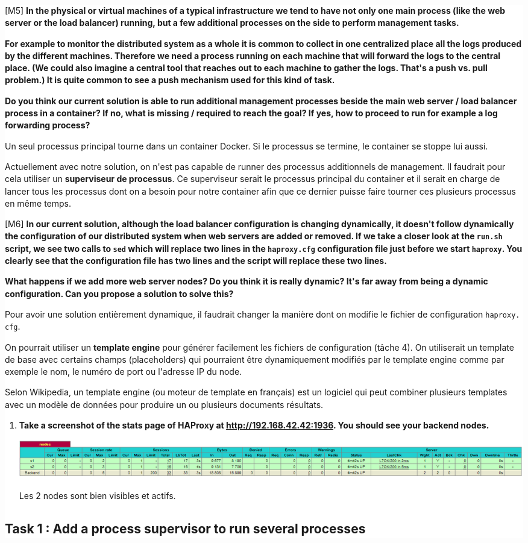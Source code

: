 [M5]	**In the physical or virtual machines of a typical infrastructure we tend to have not only one main process (like the web server or the load balancer) running, but a few additional processes on the side to perform management tasks.**

**For example to monitor the distributed system as a whole it is common to collect in one centralized place all the logs produced by the different machines. Therefore we need a process running on each machine that will forward the logs to the central place. (We could also imagine a central tool that reaches out to each machine to gather the logs. That's a push vs. pull problem.) It is quite common to see a push mechanism used for this kind of task.**

**Do you think our current solution is able to run additional management processes beside the main web server / load balancer process in a container? If no, what is missing / required to reach the goal? If yes, how to proceed to run for example a log forwarding process?**

Un seul processus principal tourne dans un container Docker. Si le processus se termine, le container se stoppe lui aussi.

Actuellement avec notre solution, on n'est pas capable de runner des processus additionnels de management. Il faudrait pour cela utiliser un **superviseur de processus**. Ce superviseur serait le processus principal du container et il serait en charge de lancer tous les processus dont on a besoin pour notre container afin que ce dernier puisse faire tourner ces plusieurs processus en même temps.


[M6]	**In our current solution, although the load balancer configuration is changing dynamically, it doesn't follow dynamically the configuration of our distributed system when web servers are added or removed. If we take a closer look at the `run.sh` script, we see two calls to `sed` which will replace two lines in the `haproxy.cfg` configuration file just before we start `haproxy`. You clearly see that the configuration file has two lines and the script will replace these two lines.**

**What happens if we add more web server nodes? Do you think it is really dynamic? It's far away from being a dynamic configuration. Can you propose a solution to solve this?**

Pour avoir une solution entièrement dynamique, il faudrait changer la manière dont on modifie le fichier de configuration `haproxy.cfg`.

On pourrait utiliser un **template engine** pour générer facilement les fichiers de configuration (tâche 4). On utiliserait un template de base avec certains champs (placeholders) qui pourraient être dynamiquement modifiés par le template engine comme par exemple le nom, le numéro de port ou l'adresse IP du node.

Selon Wikipedia, un template engine (ou moteur de template en français) est un logiciel qui peut combiner plusieurs templates avec un modèle de données pour produire un ou plusieurs documents résultats.


1.	**Take a screenshot of the stats page of HAProxy at http://192.168.42.42:1936. You should see your backend nodes.**

	![Task 0 - stats page](images/T0_stats_page.png)

	Les 2 nodes sont bien visibles et actifs.


## Task 1 : Add a process supervisor to run several processes <a name="T1"></a>
